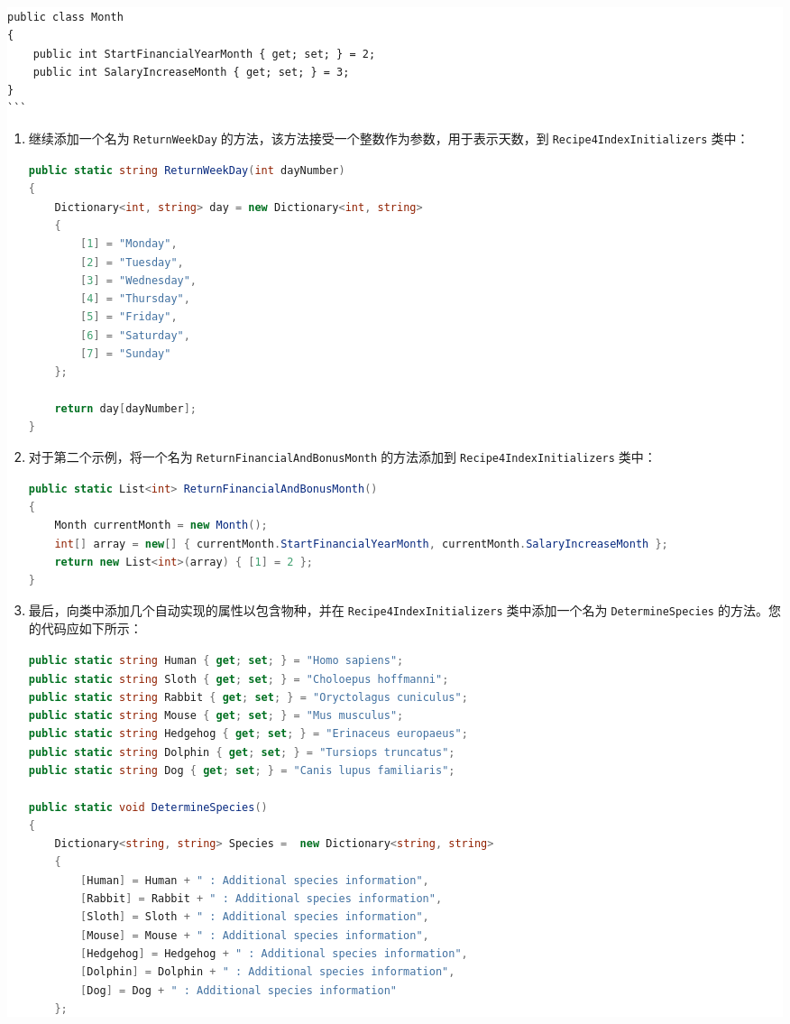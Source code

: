     public class Month
    {
        public int StartFinancialYearMonth { get; set; } = 2;
        public int SalaryIncreaseMonth { get; set; } = 3;
    }
    ```

1.  继续添加一个名为 `ReturnWeekDay` 的方法，该方法接受一个整数作为参数，用于表示天数，到 `Recipe4IndexInitializers` 类中：

    ```cs
    public static string ReturnWeekDay(int dayNumber)
    {
        Dictionary<int, string> day = new Dictionary<int, string>
        {
            [1] = "Monday",
            [2] = "Tuesday",
            [3] = "Wednesday",
            [4] = "Thursday",
            [5] = "Friday",
            [6] = "Saturday",
            [7] = "Sunday"
        };

        return day[dayNumber];
    }
    ```

1.  对于第二个示例，将一个名为 `ReturnFinancialAndBonusMonth` 的方法添加到 `Recipe4IndexInitializers` 类中：

    ```cs
    public static List<int> ReturnFinancialAndBonusMonth()
    {
        Month currentMonth = new Month();
        int[] array = new[] { currentMonth.StartFinancialYearMonth, currentMonth.SalaryIncreaseMonth };
        return new List<int>(array) { [1] = 2 };  
    }
    ```

1.  最后，向类中添加几个自动实现的属性以包含物种，并在 `Recipe4IndexInitializers` 类中添加一个名为 `DetermineSpecies` 的方法。您的代码应如下所示：

    ```cs
    public static string Human { get; set; } = "Homo sapiens";
    public static string Sloth { get; set; } = "Choloepus hoffmanni";
    public static string Rabbit { get; set; } = "Oryctolagus cuniculus";
    public static string Mouse { get; set; } = "Mus musculus";
    public static string Hedgehog { get; set; } = "Erinaceus europaeus";
    public static string Dolphin { get; set; } = "Tursiops truncatus";
    public static string Dog { get; set; } = "Canis lupus familiaris";

    public static void DetermineSpecies()
    {
        Dictionary<string, string> Species =  new Dictionary<string, string>
        {
            [Human] = Human + " : Additional species information",
            [Rabbit] = Rabbit + " : Additional species information",
            [Sloth] = Sloth + " : Additional species information",
            [Mouse] = Mouse + " : Additional species information",
            [Hedgehog] = Hedgehog + " : Additional species information",
            [Dolphin] = Dolphin + " : Additional species information",
            [Dog] = Dog + " : Additional species information"
        };
